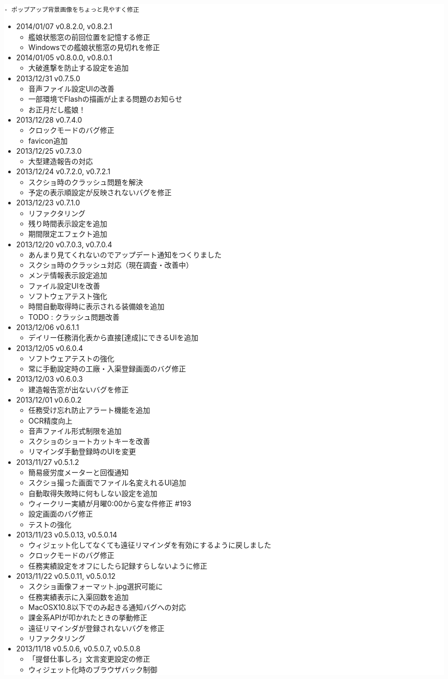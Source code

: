    - ポップアップ背景画像をちょっと見やすく修正
- 2014/01/07 v0.8.2.0, v0.8.2.1
    - 艦娘状態窓の前回位置を記憶する修正
    - Windowsでの艦娘状態窓の見切れを修正
- 2014/01/05 v0.8.0.0, v0.8.0.1
    - 大破進撃を防止する設定を追加
- 2013/12/31 v0.7.5.0
    - 音声ファイル設定UIの改善
    - 一部環境でFlashの描画が止まる問題のお知らせ
    - お正月だし艦娘！
- 2013/12/28 v0.7.4.0
    - クロックモードのバグ修正
    - favicon追加
- 2013/12/25 v0.7.3.0
    - 大型建造報告の対応
- 2013/12/24 v0.7.2.0, v0.7.2.1
    - スクショ時のクラッシュ問題を解決
    - 予定の表示順設定が反映されないバグを修正
- 2013/12/23 v0.7.1.0
    - リファクタリング
    - 残り時間表示設定を追加
    - 期間限定エフェクト追加
- 2013/12/20 v0.7.0.3, v0.7.0.4
    - あんまり見てくれないのでアップデート通知をつくりました
    - スクショ時のクラッシュ対応（現在調査・改善中）
    - メンテ情報表示設定追加
    - ファイル設定UIを改善
    - ソフトウェアテスト強化
    - 時間自動取得時に表示される装備娘を追加
    - TODO : クラッシュ問題改善
- 2013/12/06 v0.6.1.1
    - デイリー任務消化表から直接[達成]にできるUIを追加
- 2013/12/05 v0.6.0.4
    - ソフトウェアテストの強化
    - 常に手動設定時の工廠・入渠登録画面のバグ修正
- 2013/12/03 v0.6.0.3
    - 建造報告窓が出ないバグを修正
- 2013/12/01 v0.6.0.2
    - 任務受け忘れ防止アラート機能を追加
    - OCR精度向上
    - 音声ファイル形式制限を追加
    - スクショのショートカットキーを改善
    - リマインダ手動登録時のUIを変更
- 2013/11/27 v0.5.1.2
    - 簡易疲労度メーターと回復通知
    - スクショ撮った画面でファイル名変えれるUI追加
    - 自動取得失敗時に何もしない設定を追加
    - ウィークリー実績が月曜0:00から変な件修正 #193
    - 設定画面のバグ修正
    - テストの強化
- 2013/11/23 v0.5.0.13, v0.5.0.14
    - ウィジェット化してなくても遠征リマインダを有効にするように戻しました
    - クロックモードのバグ修正
    - 任務実績設定をオフにしたら記録すらしないように修正
- 2013/11/22 v0.5.0.11, v0.5.0.12
    - スクショ画像フォーマット.jpg選択可能に
    - 任務実績表示に入渠回数を追加
    - MacOSX10.8以下でのみ起きる通知バグへの対応
    - 課金系APIが叩かれたときの挙動修正
    - 遠征リマインダが登録されないバグを修正
    - リファクタリング
- 2013/11/18 v0.5.0.6, v0.5.0.7, v0.5.0.8
    - 「提督仕事しろ」文言変更設定の修正
    - ウィジェット化時のブラウザバック制御